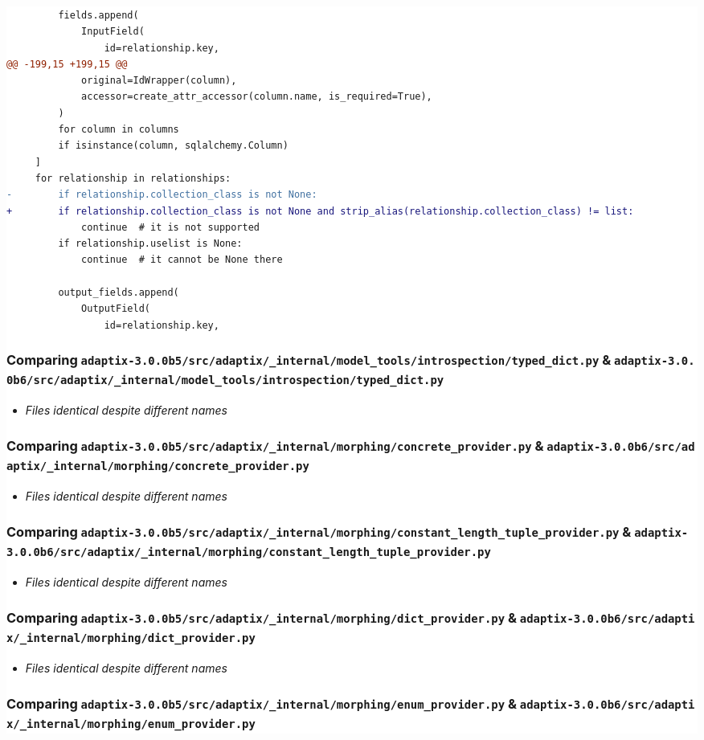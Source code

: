 ```diff
         fields.append(
             InputField(
                 id=relationship.key,
@@ -199,15 +199,15 @@
             original=IdWrapper(column),
             accessor=create_attr_accessor(column.name, is_required=True),
         )
         for column in columns
         if isinstance(column, sqlalchemy.Column)
     ]
     for relationship in relationships:
-        if relationship.collection_class is not None:
+        if relationship.collection_class is not None and strip_alias(relationship.collection_class) != list:
             continue  # it is not supported
         if relationship.uselist is None:
             continue  # it cannot be None there
 
         output_fields.append(
             OutputField(
                 id=relationship.key,
```

### Comparing `adaptix-3.0.0b5/src/adaptix/_internal/model_tools/introspection/typed_dict.py` & `adaptix-3.0.0b6/src/adaptix/_internal/model_tools/introspection/typed_dict.py`

 * *Files identical despite different names*

### Comparing `adaptix-3.0.0b5/src/adaptix/_internal/morphing/concrete_provider.py` & `adaptix-3.0.0b6/src/adaptix/_internal/morphing/concrete_provider.py`

 * *Files identical despite different names*

### Comparing `adaptix-3.0.0b5/src/adaptix/_internal/morphing/constant_length_tuple_provider.py` & `adaptix-3.0.0b6/src/adaptix/_internal/morphing/constant_length_tuple_provider.py`

 * *Files identical despite different names*

### Comparing `adaptix-3.0.0b5/src/adaptix/_internal/morphing/dict_provider.py` & `adaptix-3.0.0b6/src/adaptix/_internal/morphing/dict_provider.py`

 * *Files identical despite different names*

### Comparing `adaptix-3.0.0b5/src/adaptix/_internal/morphing/enum_provider.py` & `adaptix-3.0.0b6/src/adaptix/_internal/morphing/enum_provider.py`
